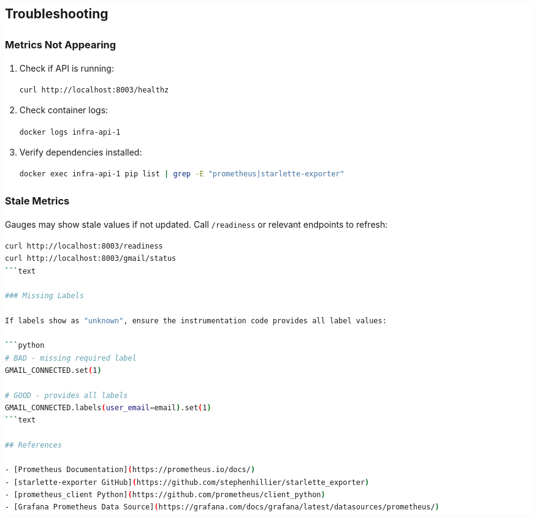 ## Troubleshooting

### Metrics Not Appearing

1. Check if API is running:

   ```bash
   curl http://localhost:8003/healthz
   ```

2. Check container logs:

   ```bash
   docker logs infra-api-1
   ```

3. Verify dependencies installed:

   ```bash
   docker exec infra-api-1 pip list | grep -E "prometheus|starlette-exporter"
   ```

### Stale Metrics

Gauges may show stale values if not updated. Call `/readiness` or relevant endpoints to refresh:

```bash
curl http://localhost:8003/readiness
curl http://localhost:8003/gmail/status
```text

### Missing Labels

If labels show as "unknown", ensure the instrumentation code provides all label values:

```python
# BAD - missing required label
GMAIL_CONNECTED.set(1)

# GOOD - provides all labels
GMAIL_CONNECTED.labels(user_email=email).set(1)
```text

## References

- [Prometheus Documentation](https://prometheus.io/docs/)
- [starlette-exporter GitHub](https://github.com/stephenhillier/starlette_exporter)
- [prometheus_client Python](https://github.com/prometheus/client_python)
- [Grafana Prometheus Data Source](https://grafana.com/docs/grafana/latest/datasources/prometheus/)

